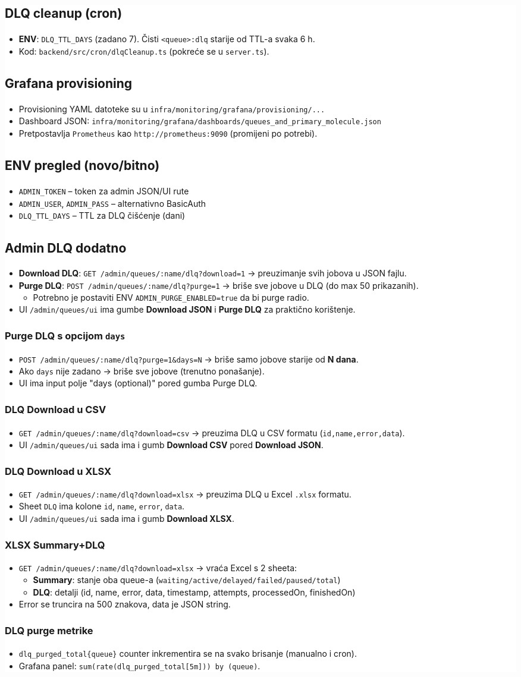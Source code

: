 ## DLQ cleanup (cron)
- **ENV**: `DLQ_TTL_DAYS` (zadano 7). Čisti `<queue>:dlq` starije od TTL-a svaka 6 h.
- Kod: `backend/src/cron/dlqCleanup.ts` (pokreće se u `server.ts`).

## Grafana provisioning
- Provisioning YAML datoteke su u `infra/monitoring/grafana/provisioning/...`
- Dashboard JSON: `infra/monitoring/grafana/dashboards/queues_and_primary_molecule.json`
- Pretpostavlja `Prometheus` kao `http://prometheus:9090` (promijeni po potrebi).

## ENV pregled (novo/bitno)
- `ADMIN_TOKEN` – token za admin JSON/UI rute
- `ADMIN_USER`, `ADMIN_PASS` – alternativno BasicAuth
- `DLQ_TTL_DAYS` – TTL za DLQ čišćenje (dani)


## Admin DLQ dodatno
- **Download DLQ**: `GET /admin/queues/:name/dlq?download=1` → preuzimanje svih jobova u JSON fajlu.
- **Purge DLQ**: `POST /admin/queues/:name/dlq?purge=1` → briše sve jobove u DLQ (do max 50 prikazanih).  
  - Potrebno je postaviti ENV `ADMIN_PURGE_ENABLED=true` da bi purge radio.
- UI `/admin/queues/ui` ima gumbe **Download JSON** i **Purge DLQ** za praktično korištenje.


### Purge DLQ s opcijom `days`
- `POST /admin/queues/:name/dlq?purge=1&days=N` → briše samo jobove starije od **N dana**.
- Ako `days` nije zadano → briše sve jobove (trenutno ponašanje).
- UI ima input polje "days (optional)" pored gumba Purge DLQ.


### DLQ Download u CSV
- `GET /admin/queues/:name/dlq?download=csv` → preuzima DLQ u CSV formatu (`id,name,error,data`).  
- UI `/admin/queues/ui` sada ima i gumb **Download CSV** pored **Download JSON**.


### DLQ Download u XLSX
- `GET /admin/queues/:name/dlq?download=xlsx` → preuzima DLQ u Excel `.xlsx` formatu.  
- Sheet `DLQ` ima kolone `id`, `name`, `error`, `data`.  
- UI `/admin/queues/ui` sada ima i gumb **Download XLSX**.


### XLSX Summary+DLQ
- `GET /admin/queues/:name/dlq?download=xlsx` → vraća Excel s 2 sheeta:
  - **Summary**: stanje oba queue-a (`waiting/active/delayed/failed/paused/total`)
  - **DLQ**: detalji (id, name, error, data, timestamp, attempts, processedOn, finishedOn)
- Error se truncira na 500 znakova, data je JSON string.

### DLQ purge metrike
- `dlq_purged_total{queue}` counter inkrementira se na svako brisanje (manualno i cron).
- Grafana panel: `sum(rate(dlq_purged_total[5m])) by (queue)`.
